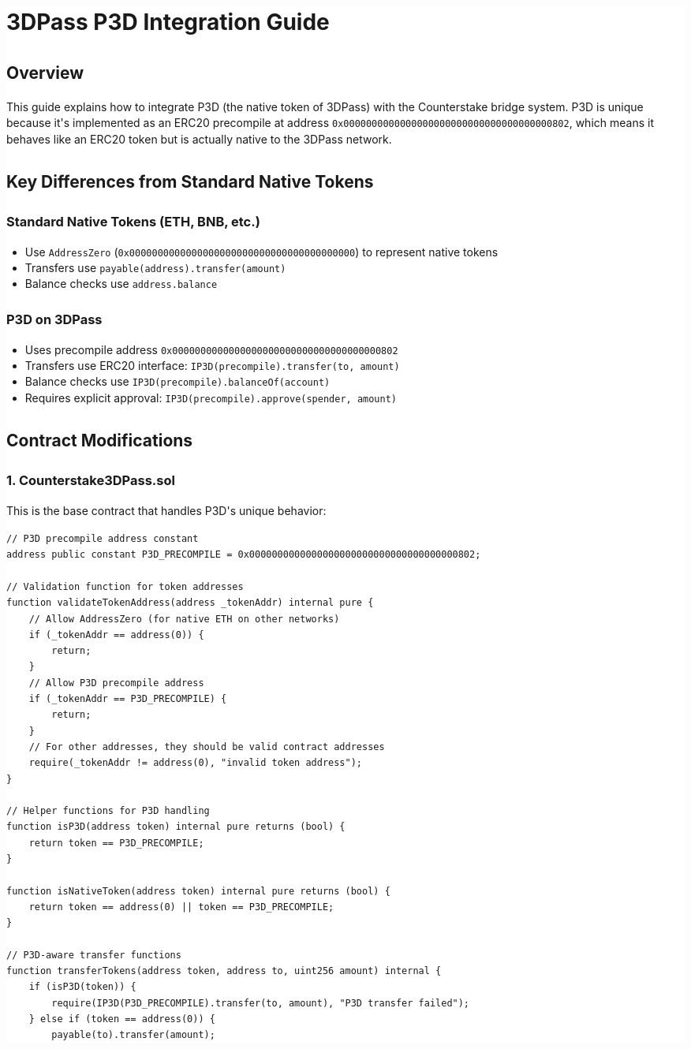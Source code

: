 # 3DPass P3D Integration Guide

## Overview

This guide explains how to integrate P3D (the native token of 3DPass) with the Counterstake bridge system. P3D is unique because it's implemented as an ERC20 precompile at address `0x0000000000000000000000000000000000000802`, which means it behaves like an ERC20 token but is actually native to the 3DPass network.

## Key Differences from Standard Native Tokens

### Standard Native Tokens (ETH, BNB, etc.)
- Use `AddressZero` (`0x0000000000000000000000000000000000000000`) to represent native tokens
- Transfers use `payable(address).transfer(amount)`
- Balance checks use `address.balance`

### P3D on 3DPass
- Uses precompile address `0x0000000000000000000000000000000000000802`
- Transfers use ERC20 interface: `IP3D(precompile).transfer(to, amount)`
- Balance checks use `IP3D(precompile).balanceOf(account)`
- Requires explicit approval: `IP3D(precompile).approve(spender, amount)`

## Contract Modifications

### 1. Counterstake3DPass.sol

This is the base contract that handles P3D's unique behavior:

```solidity
// P3D precompile address constant
address public constant P3D_PRECOMPILE = 0x0000000000000000000000000000000000000802;

// Validation function for token addresses
function validateTokenAddress(address _tokenAddr) internal pure {
    // Allow AddressZero (for native ETH on other networks)
    if (_tokenAddr == address(0)) {
        return;
    }
    // Allow P3D precompile address
    if (_tokenAddr == P3D_PRECOMPILE) {
        return;
    }
    // For other addresses, they should be valid contract addresses
    require(_tokenAddr != address(0), "invalid token address");
}

// Helper functions for P3D handling
function isP3D(address token) internal pure returns (bool) {
    return token == P3D_PRECOMPILE;
}

function isNativeToken(address token) internal pure returns (bool) {
    return token == address(0) || token == P3D_PRECOMPILE;
}

// P3D-aware transfer functions
function transferTokens(address token, address to, uint256 amount) internal {
    if (isP3D(token)) {
        require(IP3D(P3D_PRECOMPILE).transfer(to, amount), "P3D transfer failed");
    } else if (token == address(0)) {
        payable(to).transfer(amount);
```